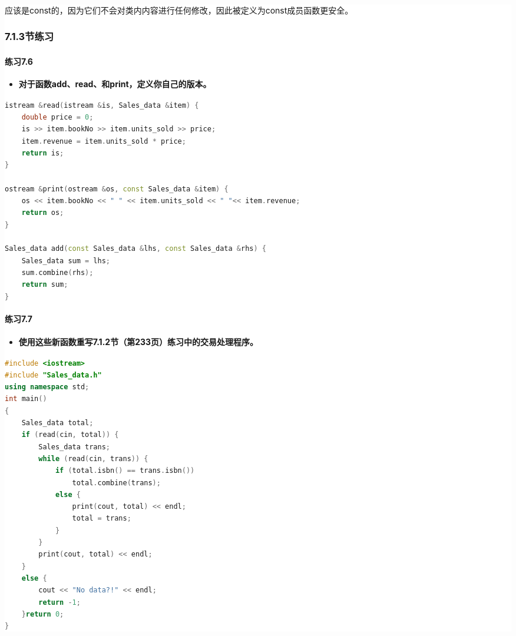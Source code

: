 应该是const的，因为它们不会对类内内容进行任何修改，因此被定义为const成员函数更安全。

### 7.1.3节练习

#### 练习7.6

- **对于函数add、read、和print，定义你自己的版本。**

```c++
istream &read(istream &is, Sales_data &item) {
	double price = 0;
	is >> item.bookNo >> item.units_sold >> price;
	item.revenue = item.units_sold * price;
	return is;
}

ostream &print(ostream &os, const Sales_data &item) {
	os << item.bookNo << " " << item.units_sold << " "<< item.revenue;
	return os;
}

Sales_data add(const Sales_data &lhs, const Sales_data &rhs) {
	Sales_data sum = lhs;
	sum.combine(rhs);
	return sum;
}
```

#### 练习7.7

- **使用这些新函数重写7.1.2节（第233页）练习中的交易处理程序。**

```c++
#include <iostream>
#include "Sales_data.h"
using namespace std;
int main()
{
	Sales_data total;
	if (read(cin, total)) {
		Sales_data trans;
		while (read(cin, trans)) {
			if (total.isbn() == trans.isbn())
				total.combine(trans);
			else {
				print(cout, total) << endl;
				total = trans;
			}
		}
		print(cout, total) << endl;
	}
	else {
		cout << "No data?!" << endl;
		return -1;
	}return 0;
}
```
